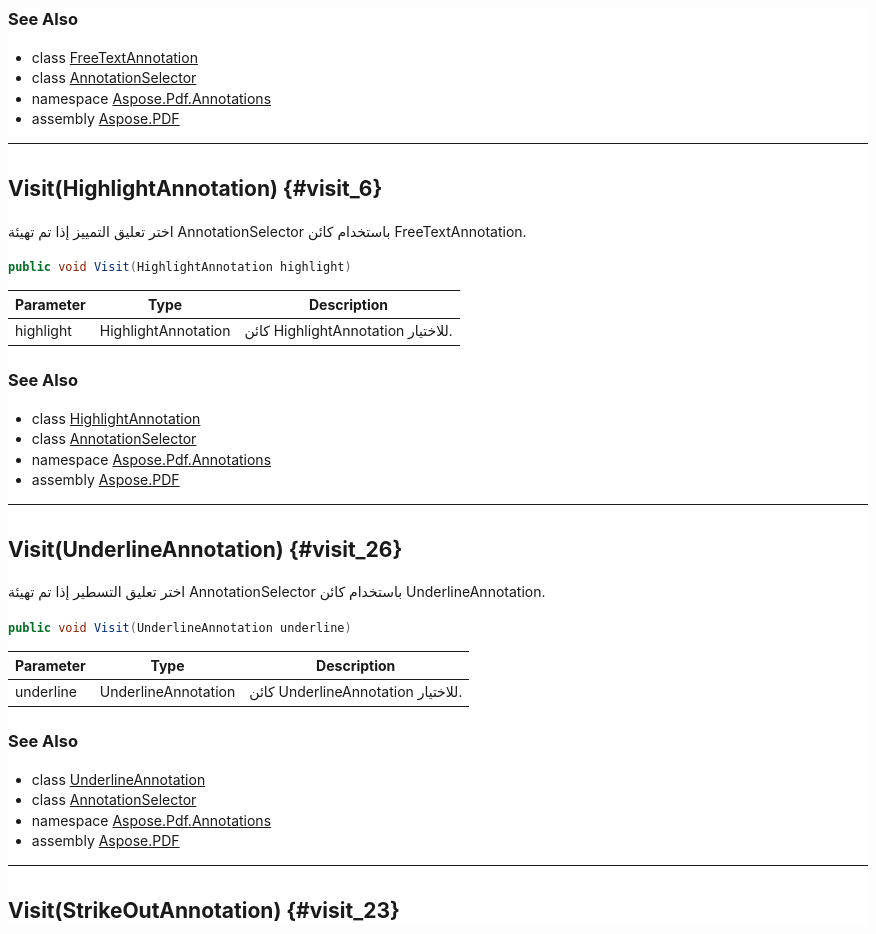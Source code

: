 ### See Also

* class [FreeTextAnnotation](../../freetextannotation/)
* class [AnnotationSelector](../)
* namespace [Aspose.Pdf.Annotations](../../../aspose.pdf.annotations/)
* assembly [Aspose.PDF](../../../)

---

## Visit(HighlightAnnotation) {#visit_6}

اختر تعليق التمييز إذا تم تهيئة AnnotationSelector باستخدام كائن FreeTextAnnotation.

```csharp
public void Visit(HighlightAnnotation highlight)
```

| Parameter | Type | Description |
| --- | --- | --- |
| highlight | HighlightAnnotation | كائن HighlightAnnotation للاختيار. |

### See Also

* class [HighlightAnnotation](../../highlightannotation/)
* class [AnnotationSelector](../)
* namespace [Aspose.Pdf.Annotations](../../../aspose.pdf.annotations/)
* assembly [Aspose.PDF](../../../)

---

## Visit(UnderlineAnnotation) {#visit_26}

اختر تعليق التسطير إذا تم تهيئة AnnotationSelector باستخدام كائن UnderlineAnnotation.

```csharp
public void Visit(UnderlineAnnotation underline)
```

| Parameter | Type | Description |
| --- | --- | --- |
| underline | UnderlineAnnotation | كائن UnderlineAnnotation للاختيار. |

### See Also

* class [UnderlineAnnotation](../../underlineannotation/)
* class [AnnotationSelector](../)
* namespace [Aspose.Pdf.Annotations](../../../aspose.pdf.annotations/)
* assembly [Aspose.PDF](../../../)

---

## Visit(StrikeOutAnnotation) {#visit_23}
